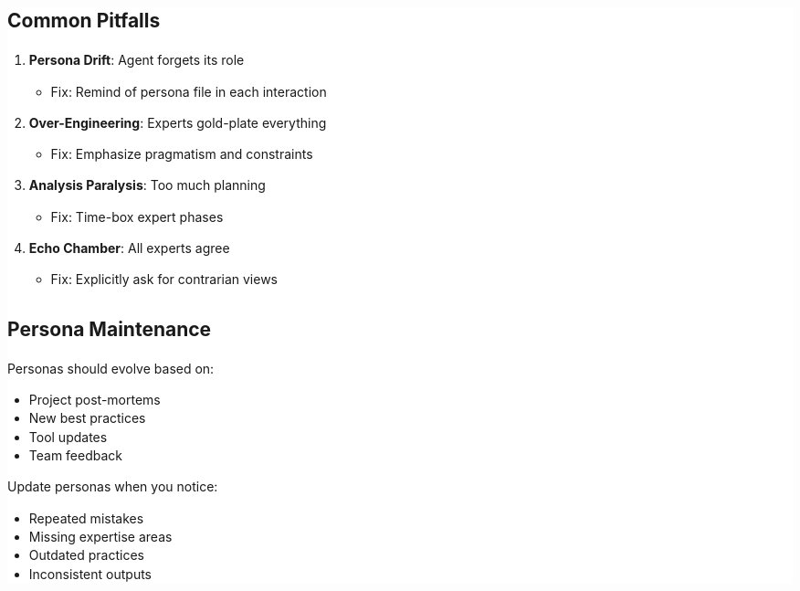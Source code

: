 ## Common Pitfalls

1. **Persona Drift**: Agent forgets its role
   - Fix: Remind of persona file in each interaction

2. **Over-Engineering**: Experts gold-plate everything
   - Fix: Emphasize pragmatism and constraints

3. **Analysis Paralysis**: Too much planning
   - Fix: Time-box expert phases

4. **Echo Chamber**: All experts agree
   - Fix: Explicitly ask for contrarian views

## Persona Maintenance

Personas should evolve based on:
- Project post-mortems
- New best practices
- Tool updates
- Team feedback

Update personas when you notice:
- Repeated mistakes
- Missing expertise areas
- Outdated practices
- Inconsistent outputs